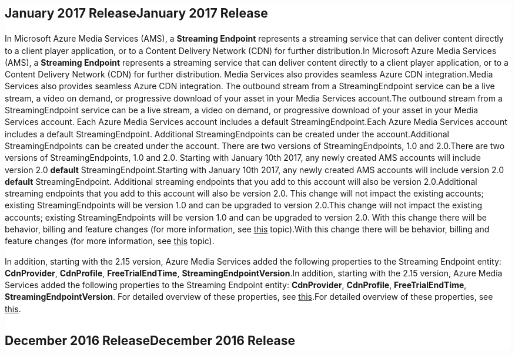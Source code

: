 ## <a name="january-2017-release"></a><span data-ttu-id="80a2b-147">January 2017 Release</span><span class="sxs-lookup"><span data-stu-id="80a2b-147">January 2017 Release</span></span>

<span data-ttu-id="80a2b-148">In Microsoft Azure Media Services (AMS), a **Streaming Endpoint** represents a streaming service that can deliver content directly to a client player application, or to a Content Delivery Network (CDN) for further distribution.</span><span class="sxs-lookup"><span data-stu-id="80a2b-148">In Microsoft Azure Media Services (AMS), a **Streaming Endpoint** represents a streaming service that can deliver content directly to a client player application, or to a Content Delivery Network (CDN) for further distribution.</span></span> <span data-ttu-id="80a2b-149">Media Services also provides seamless Azure CDN integration.</span><span class="sxs-lookup"><span data-stu-id="80a2b-149">Media Services also provides seamless Azure CDN integration.</span></span> <span data-ttu-id="80a2b-150">The outbound stream from a StreamingEndpoint service can be a live stream, a video on demand, or progressive download of your asset in your Media Services account.</span><span class="sxs-lookup"><span data-stu-id="80a2b-150">The outbound stream from a StreamingEndpoint service can be a live stream, a video on demand, or progressive download of your asset in your Media Services account.</span></span> <span data-ttu-id="80a2b-151">Each Azure Media Services account includes a default StreamingEndpoint.</span><span class="sxs-lookup"><span data-stu-id="80a2b-151">Each Azure Media Services account includes a default StreamingEndpoint.</span></span> <span data-ttu-id="80a2b-152">Additional StreamingEndpoints can be created under the account.</span><span class="sxs-lookup"><span data-stu-id="80a2b-152">Additional StreamingEndpoints can be created under the account.</span></span> <span data-ttu-id="80a2b-153">There are two versions of StreamingEndpoints, 1.0 and 2.0.</span><span class="sxs-lookup"><span data-stu-id="80a2b-153">There are two versions of StreamingEndpoints, 1.0 and 2.0.</span></span> <span data-ttu-id="80a2b-154">Starting with January 10th 2017, any newly created AMS accounts will include version 2.0 **default** StreamingEndpoint.</span><span class="sxs-lookup"><span data-stu-id="80a2b-154">Starting with January 10th 2017, any newly created AMS accounts will include version 2.0 **default** StreamingEndpoint.</span></span> <span data-ttu-id="80a2b-155">Additional streaming endpoints that you add to this account will also be version 2.0.</span><span class="sxs-lookup"><span data-stu-id="80a2b-155">Additional streaming endpoints that you add to this account will also be version 2.0.</span></span> <span data-ttu-id="80a2b-156">This change will not impact the existing accounts; existing StreamingEndpoints will be version 1.0 and can be upgraded to version 2.0.</span><span class="sxs-lookup"><span data-stu-id="80a2b-156">This change will not impact the existing accounts; existing StreamingEndpoints will be version 1.0 and can be upgraded to version 2.0.</span></span> <span data-ttu-id="80a2b-157">With this change there will be behavior, billing and feature changes (for more information, see [this](media-services-streaming-endpoints-overview.md) topic).</span><span class="sxs-lookup"><span data-stu-id="80a2b-157">With this change there will be behavior, billing and feature changes (for more information, see [this](media-services-streaming-endpoints-overview.md) topic).</span></span>

<span data-ttu-id="80a2b-158">In addition, starting with the 2.15 version, Azure Media Services added the following properties to the Streaming Endpoint entity: **CdnProvider**, **CdnProfile**, **FreeTrialEndTime**, **StreamingEndpointVersion**.</span><span class="sxs-lookup"><span data-stu-id="80a2b-158">In addition, starting with the 2.15 version, Azure Media Services added the following properties to the Streaming Endpoint entity: **CdnProvider**, **CdnProfile**, **FreeTrialEndTime**, **StreamingEndpointVersion**.</span></span> <span data-ttu-id="80a2b-159">For detailed overview of these properties, see [this](https://docs.microsoft.com/rest/api/media/operations/streamingendpoint).</span><span class="sxs-lookup"><span data-stu-id="80a2b-159">For detailed overview of these properties, see [this](https://docs.microsoft.com/rest/api/media/operations/streamingendpoint).</span></span> 

## <a name="december-2016-release"></a><span data-ttu-id="80a2b-160">December 2016 Release</span><span class="sxs-lookup"><span data-stu-id="80a2b-160">December 2016 Release</span></span>

